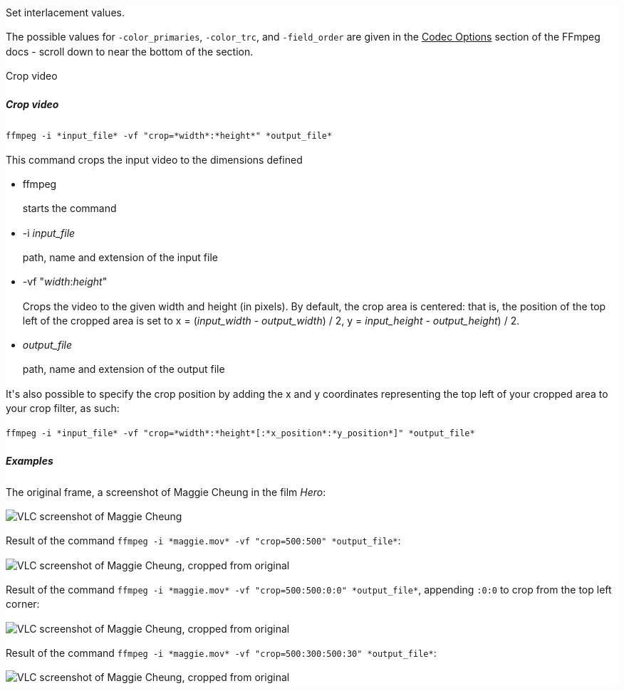   Set interlacement values.

The possible values for `-color_primaries`, `-color_trc`, and `-field_order` are given in the [Codec Options](https://ffmpeg.org/ffmpeg-all.html#toc-Codec-Options) section of the FFmpeg docs - scroll down to near the bottom of the section.



Crop video

##### Crop video

```
ffmpeg -i *input_file* -vf "crop=*width*:*height*" *output_file*
```

This command crops the input video to the dimensions defined

- ffmpeg

  starts the command

- -i *input_file*

  path, name and extension of the input file

- -vf "*width*:*height*"

  Crops the video to the given width and height (in pixels). By default, the crop area is centered: that is, the position of the top left of the cropped area is set to x = (*input_width* - *output_width*) / 2, y = *input_height* - *output_height*) / 2.

- *output_file*

  path, name and extension of the output file

It's also possible to specify the crop position by adding the x and y coordinates representing the top left of your cropped area to your crop filter, as such:

```
ffmpeg -i *input_file* -vf "crop=*width*:*height*[:*x_position*:*y_position*]" *output_file*
```

##### Examples

The original frame, a screenshot of Maggie Cheung in the film *Hero*:

![VLC screenshot of Maggie Cheung](./ffmpeg-recipes.assets/crop_example_orig.png)

Result of the command `ffmpeg -i *maggie.mov* -vf "crop=500:500" *output_file*`:

![VLC screenshot of Maggie Cheung, cropped from original](./ffmpeg-recipes.assets/crop_example_aftercrop1.png)

Result of the command `ffmpeg -i *maggie.mov* -vf "crop=500:500:0:0" *output_file*`, appending `:0:0` to crop from the top left corner:

![VLC screenshot of Maggie Cheung, cropped from original](./ffmpeg-recipes.assets/crop_example_aftercrop2.png)

Result of the command `ffmpeg -i *maggie.mov* -vf "crop=500:300:500:30" *output_file*`:

![VLC screenshot of Maggie Cheung, cropped from original](./ffmpeg-recipes.assets/crop_example_aftercrop3.png)

